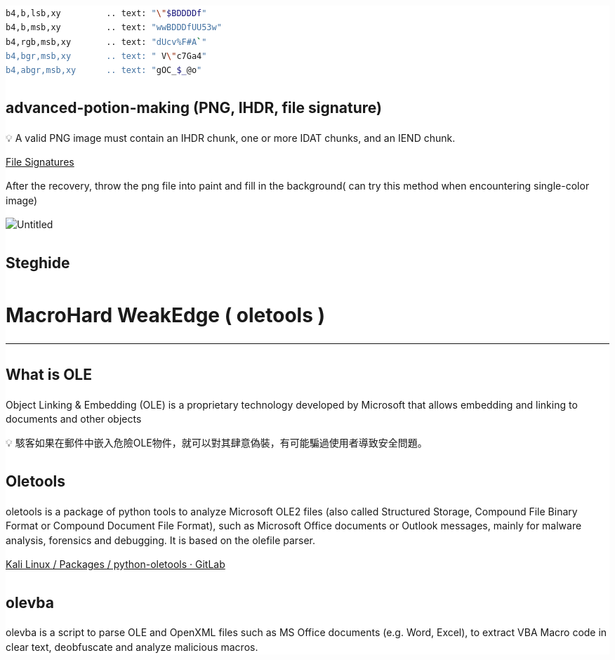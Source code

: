 ```bash
b4,b,lsb,xy         .. text: "\"$BDDDDf"
b4,b,msb,xy         .. text: "wwBDDDfUU53w"
b4,rgb,msb,xy       .. text: "dUcv%F#A`"
b4,bgr,msb,xy       .. text: " V\"c7Ga4"
b4,abgr,msb,xy      .. text: "gOC_$_@o"
```

## **advanced-potion-making (PNG, IHDR, file signature)**

<aside>
💡 A valid PNG image must contain an IHDR chunk, one or more IDAT chunks, and an IEND chunk.

</aside>

[File Signatures](https://www.garykessler.net/library/file_sigs.html)

After the recovery, throw the png file into paint and fill in the background( can try this method when encountering single-color image)

![Untitled](Forensics%2019e3575684724c35aa1e01f186528f2a/Untitled%201.png)

## Steghide

# **MacroHard WeakEdge ( oletools )**

---

## What is OLE

Object Linking & Embedding (OLE) is a proprietary technology developed by Microsoft that allows embedding and linking to documents and other objects

<aside>
💡 駭客如果在郵件中嵌入危險OLE物件，就可以對其肆意偽裝，有可能騙過使用者導致安全問題。

</aside>

## Oletools

oletools is a package of python tools to analyze Microsoft OLE2 files (also called Structured Storage, Compound File Binary Format or Compound Document File Format), such as Microsoft Office documents or Outlook messages, mainly for malware analysis, forensics and debugging. It is based on the olefile parser.

[Kali Linux / Packages / python-oletools · GitLab](https://gitlab.com/kalilinux/packages/python-oletools)

## olevba

olevba is a script to parse OLE and OpenXML files such as MS Office documents (e.g. Word, Excel), to extract VBA Macro code in clear text, deobfuscate and analyze malicious macros.
